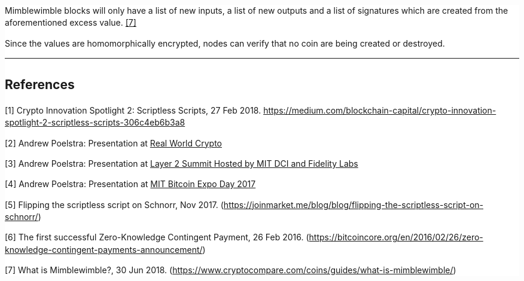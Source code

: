 Mimblewimble blocks will only have a list of new inputs, a list of new outputs and a list of signatures which are created from the aforementioned excess value. [[7]](https://www.cryptocompare.com/coins/guides/what-is-mimblewimble/)

Since the values are homomorphically encrypted, nodes can verify that no coin are being created or destroyed. 

---

## References 
[1] Crypto Innovation Spotlight 2: Scriptless Scripts, 27 Feb 2018. https://medium.com/blockchain-capital/crypto-innovation-spotlight-2-scriptless-scripts-306c4eb6b3a8

[2]  Andrew Poelstra: Presentation at [Real World Crypto](https://www.youtube.com/watch?v=ovCBT1gyk9c&t=0s) 

[3]  Andrew Poelstra: Presentation at [Layer 2 Summit Hosted by MIT DCI and Fidelity Labs](https://www.youtube.com/watch?v=jzoS0tPUAiQ&t=3h36m)

[4]  Andrew Poelstra: Presentation at [MIT Bitcoin Expo Day 2017](https://www.youtube.com/watch?v=0mVOq1jaR1U&feature=youtu.be&t=39m20)

[5]  Flipping the scriptless script on Schnorr, Nov 2017. (https://joinmarket.me/blog/blog/flipping-the-scriptless-script-on-schnorr/)

[6]  The first successful Zero-Knowledge Contingent Payment, 26 Feb 2016. (https://bitcoincore.org/en/2016/02/26/zero-knowledge-contingent-payments-announcement/)

[7]  What is Mimblewimble?, 30 Jun 2018. (https://www.cryptocompare.com/coins/guides/what-is-mimblewimble/)

